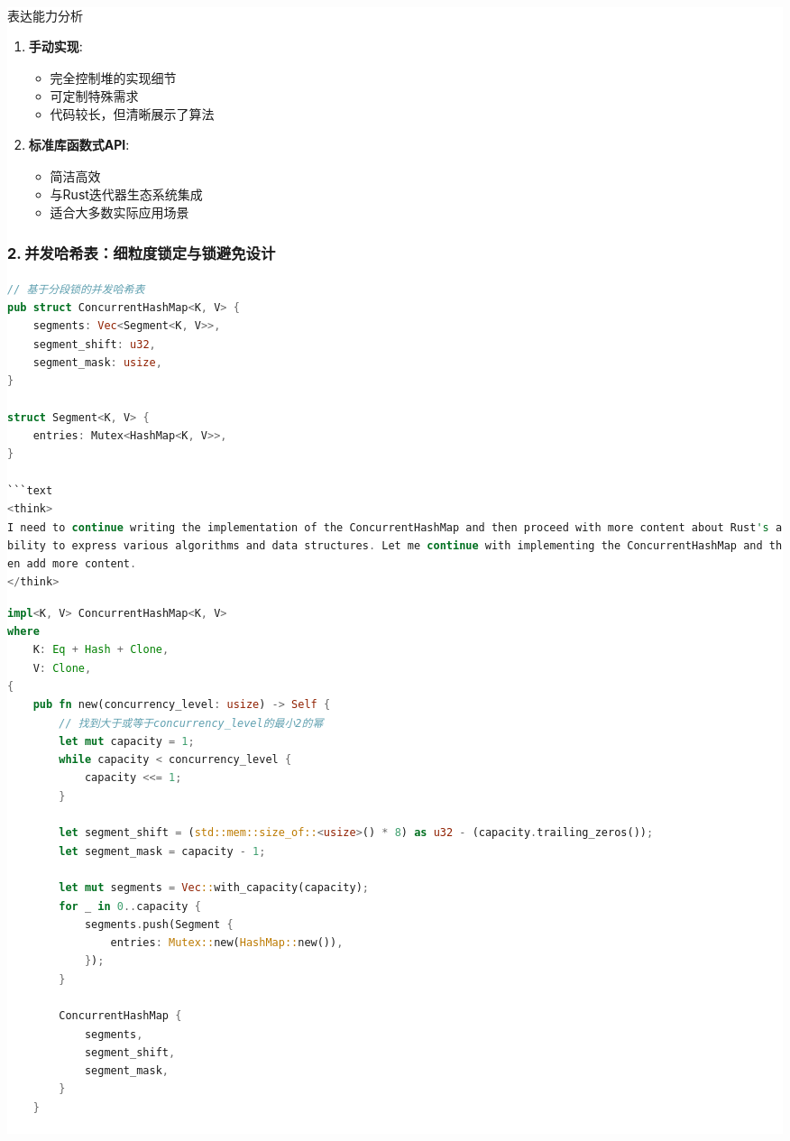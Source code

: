 表达能力分析

1. **手动实现**:
   - 完全控制堆的实现细节
   - 可定制特殊需求
   - 代码较长，但清晰展示了算法

2. **标准库函数式API**:
   - 简洁高效
   - 与Rust迭代器生态系统集成
   - 适合大多数实际应用场景

### 2. 并发哈希表：细粒度锁定与锁避免设计

```rust
// 基于分段锁的并发哈希表
pub struct ConcurrentHashMap<K, V> {
    segments: Vec<Segment<K, V>>,
    segment_shift: u32,
    segment_mask: usize,
}

struct Segment<K, V> {
    entries: Mutex<HashMap<K, V>>,
}

```text
<think>
I need to continue writing the implementation of the ConcurrentHashMap and then proceed with more content about Rust's ability to express various algorithms and data structures. Let me continue with implementing the ConcurrentHashMap and then add more content.
</think>

```

```rust
impl<K, V> ConcurrentHashMap<K, V>
where
    K: Eq + Hash + Clone,
    V: Clone,
{
    pub fn new(concurrency_level: usize) -> Self {
        // 找到大于或等于concurrency_level的最小2的幂
        let mut capacity = 1;
        while capacity < concurrency_level {
            capacity <<= 1;
        }
  
        let segment_shift = (std::mem::size_of::<usize>() * 8) as u32 - (capacity.trailing_zeros());
        let segment_mask = capacity - 1;
  
        let mut segments = Vec::with_capacity(capacity);
        for _ in 0..capacity {
            segments.push(Segment {
                entries: Mutex::new(HashMap::new()),
            });
        }
  
        ConcurrentHashMap {
            segments,
            segment_shift,
            segment_mask,
        }
    }
  
```
